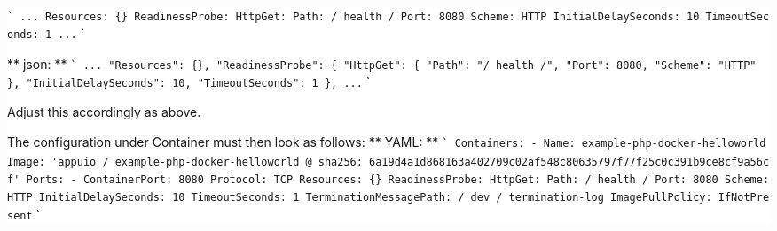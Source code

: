`` `
...
          Resources: {}
          ReadinessProbe:
            HttpGet:
              Path: / health /
              Port: 8080
              Scheme: HTTP
            InitialDelaySeconds: 10
            TimeoutSeconds: 1
...
`` `

** json: **
`` `
...
                        "Resources": {},
                        "ReadinessProbe": {
                            "HttpGet": {
                                "Path": "/ health /",
                                "Port": 8080,
                                "Scheme": "HTTP"
                            },
                            "InitialDelaySeconds": 10,
                            "TimeoutSeconds": 1
                        },
...
`` `

Adjust this accordingly as above.

The configuration under Container must then look as follows:
** YAML: **
`` `
      Containers:
        -
          Name: example-php-docker-helloworld
          Image: 'appuio / example-php-docker-helloworld @ sha256: 6a19d4a1d868163a402709c02af548c80635797f77f25c0c391b9ce8cf9a56cf'
          Ports:
            -
              ContainerPort: 8080
              Protocol: TCP
          Resources: {}
          ReadinessProbe:
            HttpGet:
              Path: / health /
              Port: 8080
              Scheme: HTTP
            InitialDelaySeconds: 10
            TimeoutSeconds: 1
          TerminationMessagePath: / dev / termination-log
          ImagePullPolicy: IfNotPresent
`` `
